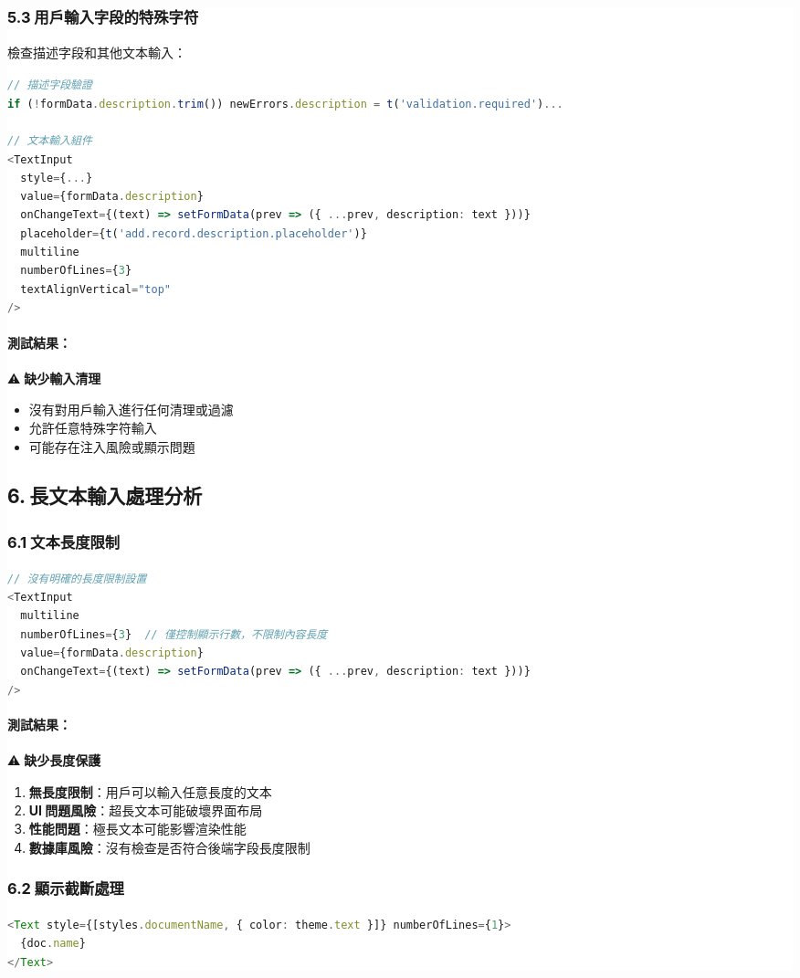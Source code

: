 ### 5.3 用戶輸入字段的特殊字符
檢查描述字段和其他文本輸入：

```typescript
// 描述字段驗證
if (!formData.description.trim()) newErrors.description = t('validation.required')...

// 文本輸入組件
<TextInput
  style={...}
  value={formData.description}
  onChangeText={(text) => setFormData(prev => ({ ...prev, description: text }))}
  placeholder={t('add.record.description.placeholder')}
  multiline
  numberOfLines={3}
  textAlignVertical="top"
/>
```

#### 測試結果：
⚠️ **缺少輸入清理**
- 沒有對用戶輸入進行任何清理或過濾
- 允許任意特殊字符輸入
- 可能存在注入風險或顯示問題

## 6. 長文本輸入處理分析

### 6.1 文本長度限制
```typescript
// 沒有明確的長度限制設置
<TextInput
  multiline
  numberOfLines={3}  // 僅控制顯示行數，不限制內容長度
  value={formData.description}
  onChangeText={(text) => setFormData(prev => ({ ...prev, description: text }))}
/>
```

#### 測試結果：
⚠️ **缺少長度保護**
1. **無長度限制**：用戶可以輸入任意長度的文本
2. **UI 問題風險**：超長文本可能破壞界面布局
3. **性能問題**：極長文本可能影響渲染性能
4. **數據庫風險**：沒有檢查是否符合後端字段長度限制

### 6.2 顯示截斷處理
```typescript
<Text style={[styles.documentName, { color: theme.text }]} numberOfLines={1}>
  {doc.name}
</Text>
```
